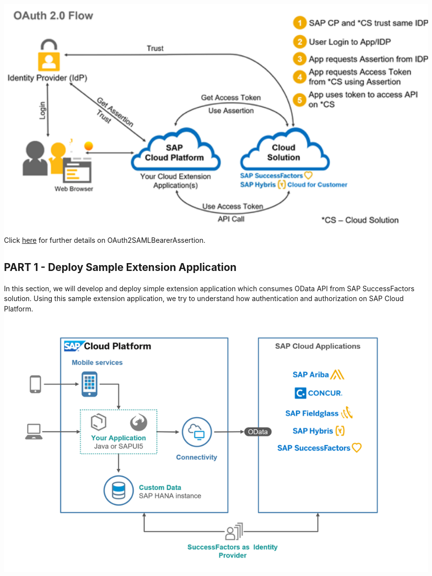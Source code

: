  ![Step Image](images/9-oauth-flow.png)

Click [here](https://help.sap.com/viewer/cca91383641e40ffbe03bdc78f00f681/Cloud/en-US/e51e152ceaeb4b75affe5f15c65dfe6c.html) for further details on OAuth2SAMLBearerAssertion.

## PART 1 - Deploy Sample Extension Application

In this section, we will develop and deploy simple extension application which consumes OData API from SAP SuccessFactors solution.  Using this sample extension application, we try to understand how authentication and authorization on SAP Cloud Platform.

 ![Step Image](images/10-part1-arch.png)
